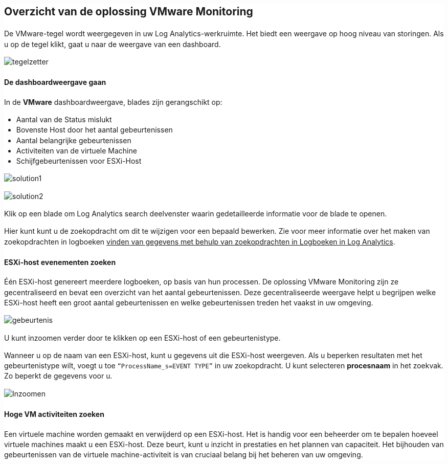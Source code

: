 ## <a name="vmware-monitoring-solution-overview"></a>Overzicht van de oplossing VMware Monitoring
De VMware-tegel wordt weergegeven in uw Log Analytics-werkruimte. Het biedt een weergave op hoog niveau van storingen. Als u op de tegel klikt, gaat u naar de weergave van een dashboard.

![tegelzetter](./media/vmware/tile.png)

#### <a name="navigate-the-dashboard-view"></a>De dashboardweergave gaan
In de **VMware** dashboardweergave, blades zijn gerangschikt op:

* Aantal van de Status mislukt
* Bovenste Host door het aantal gebeurtenissen
* Aantal belangrijke gebeurtenissen
* Activiteiten van de virtuele Machine
* Schijfgebeurtenissen voor ESXi-Host

![solution1](./media/vmware/solutionview1-1.png)

![solution2](./media/vmware/solutionview1-2.png)

Klik op een blade om Log Analytics search deelvenster waarin gedetailleerde informatie voor de blade te openen.

Hier kunt kunt u de zoekopdracht om dit te wijzigen voor een bepaald bewerken. Zie voor meer informatie over het maken van zoekopdrachten in logboeken [vinden van gegevens met behulp van zoekopdrachten in Logboeken in Log Analytics](../../azure-monitor/log-query/log-query-overview.md).

#### <a name="find-esxi-host-events"></a>ESXi-host evenementen zoeken
Één ESXi-host genereert meerdere logboeken, op basis van hun processen. De oplossing VMware Monitoring zijn ze gecentraliseerd en bevat een overzicht van het aantal gebeurtenissen. Deze gecentraliseerde weergave helpt u begrijpen welke ESXi-host heeft een groot aantal gebeurtenissen en welke gebeurtenissen treden het vaakst in uw omgeving.

![gebeurtenis](./media/vmware/events.png)

U kunt inzoomen verder door te klikken op een ESXi-host of een gebeurtenistype.

Wanneer u op de naam van een ESXi-host, kunt u gegevens uit die ESXi-host weergeven. Als u beperken resultaten met het gebeurtenistype wilt, voegt u toe `“ProcessName_s=EVENT TYPE”` in uw zoekopdracht. U kunt selecteren **procesnaam** in het zoekvak. Zo beperkt de gegevens voor u.

![Inzoomen](./media/vmware/eventhostdrilldown.png)

#### <a name="find-high-vm-activities"></a>Hoge VM activiteiten zoeken
Een virtuele machine worden gemaakt en verwijderd op een ESXi-host. Het is handig voor een beheerder om te bepalen hoeveel virtuele machines maakt u een ESXi-host. Deze beurt, kunt u inzicht in prestaties en het plannen van capaciteit. Het bijhouden van gebeurtenissen van de virtuele machine-activiteit is van cruciaal belang bij het beheren van uw omgeving.
